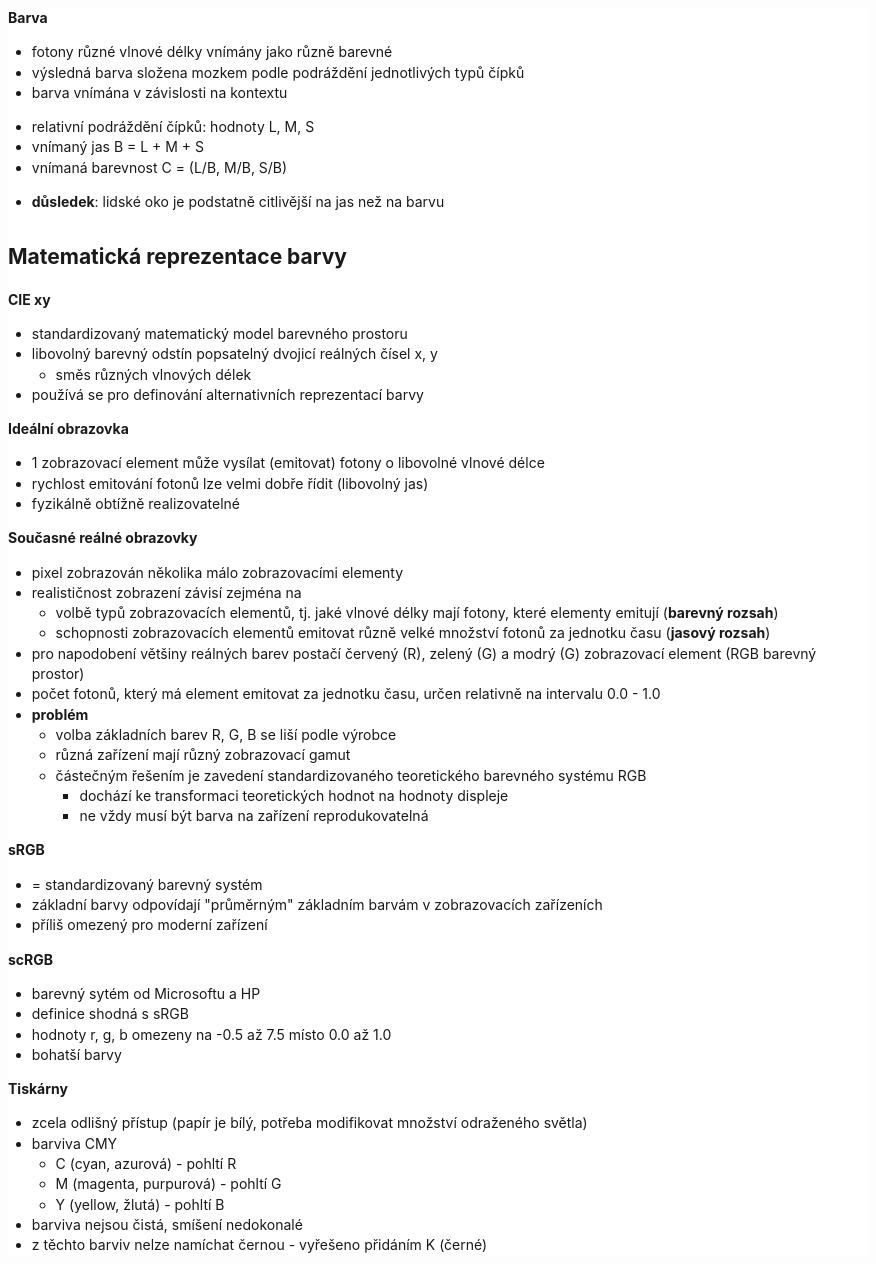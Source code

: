 **Barva**
- fotony různé vlnové délky vnímány jako různě barevné
- výsledná barva složena mozkem podle podráždění jednotlivých typů čípků
- barva vnímána v závislosti na kontextu
+ relativní podráždění čípků: hodnoty L, M, S
+ vnímaný jas B = L + M + S
+ vnímaná barevnost C = (L/B, M/B, S/B)
- **důsledek**: lidské oko je podstatně citlivější na jas než na barvu

## Matematická reprezentace barvy

**CIE xy**
- standardizovaný matematický model barevného prostoru
- libovolný barevný odstín popsatelný dvojicí reálných čísel x, y
	- směs různých vlnových délek
- používá se pro definování alternativních reprezentací barvy

**Ideální obrazovka**
- 1 zobrazovací element může vysílat (emitovat) fotony o libovolné vlnové délce
- rychlost emitování fotonů lze velmi dobře řídit (libovolný jas)
- fyzikálně obtížně realizovatelné

**Současné reálné obrazovky**
- pixel zobrazován několika málo zobrazovacími elementy
- realističnost zobrazení závisí zejména na
	- volbě typů zobrazovacích elementů, tj. jaké vlnové délky mají fotony, které elementy emitují (**barevný rozsah**)
	- schopnosti zobrazovacích elementů emitovat různě velké množství fotonů za jednotku času (**jasový rozsah**)
- pro napodobení většiny reálných barev postačí červený (R), zelený (G) a modrý (G) zobrazovací element (RGB barevný prostor)
- počet fotonů, který má element emitovat za jednotku času, určen relativně na intervalu 0.0 - 1.0
- **problém**
	- volba základních barev R, G, B se liší podle výrobce
	- různá zařízení mají různý zobrazovací gamut
	- částečným řešením je zavedení standardizovaného teoretického barevného systému RGB
		- dochází ke transformaci teoretických hodnot na hodnoty displeje
		- ne vždy musí být barva na zařízení reprodukovatelná

**sRGB**
- = standardizovaný barevný systém
- základní barvy odpovídají "průměrným" základním barvám v zobrazovacích zařízeních
- příliš omezený pro moderní zařízení

**scRGB**
- barevný sytém od Microsoftu a HP
- definice shodná s sRGB
- hodnoty r, g, b omezeny na -0.5 až 7.5 místo 0.0 až 1.0
- bohatší barvy

**Tiskárny**
- zcela odlišný přístup (papír je bílý, potřeba modifikovat množství odraženého světla)
- barviva CMY
	- C (cyan, azurová) - pohltí R
	- M (magenta, purpurová) - pohltí G
	- Y (yellow, žlutá) - pohltí B
- barviva nejsou čistá, smíšení nedokonalé
- z těchto barviv nelze namíchat černou - vyřešeno přidáním K (černé)
